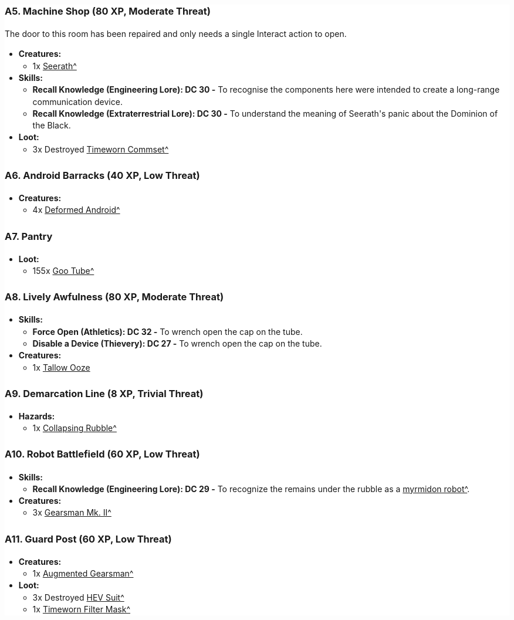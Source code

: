 ### A5. Machine Shop (80 XP, Moderate Threat)

The door to this room has been repaired and only needs a single Interact action to open.

- **Creatures:**
  - 1x [Seerath^](Creatures/README.md#seerath)
- **Skills:**
  - **Recall Knowledge (Engineering Lore): DC 30 -** To recognise the components here were intended to create a long-range communication device.
  - **Recall Knowledge (Extraterrestrial Lore): DC 30 -** To understand the meaning of Seerath's panic about the Dominion of the Black.
- **Loot:**
  - 3x Destroyed [Timeworn Commset^](/Technology%20Guide/Gear/README.md#commset)

### A6. Android Barracks (40 XP, Low Threat)

- **Creatures:**
  - 4x [Deformed Android^](Creatures/README.md#deformed-android)

### A7. Pantry

- **Loot:**
  - 155x [Goo Tube^](/Technology%20Guide/Gear/README.md#goo-tube)

### A8. Lively Awfulness (80 XP, Moderate Threat)

- **Skills:**
  - **Force Open (Athletics): DC 32 -** To wrench open the cap on the tube.
  - **Disable a Device (Thievery): DC 27 -** To wrench open the cap on the tube.
- **Creatures:**
  - 1x [Tallow Ooze](https://2e.aonprd.com/Monsters.aspx?ID=533)

### A9. Demarcation Line (8 XP, Trivial Threat)

- **Hazards:**
  - 1x [Collapsing Rubble^](Hazards/README.md#collapsing-rubble)

### A10. Robot Battlefield (60 XP, Low Threat)

- **Skills:**
  - **Recall Knowledge (Engineering Lore): DC 29 -** To recognize the remains under the rubble as a [myrmidon robot^]().
- **Creatures:**
  - 3x [Gearsman Mk. II^](Creatures/README.md#gearsman-mk-ii)

### A11. Guard Post (60 XP, Low Threat)

- **Creatures:**
  - 1x [Augmented Gearsman^](Creatures/README.md#augmented-gearsman)
- **Loot:**
  - 3x Destroyed [HEV Suit^](/Technology%20Guide/Armor/README.md#hev-suit)
  - 1x [Timeworn Filter Mask^](/Technology%20Guide/Gear/README.md#filter-mask)
